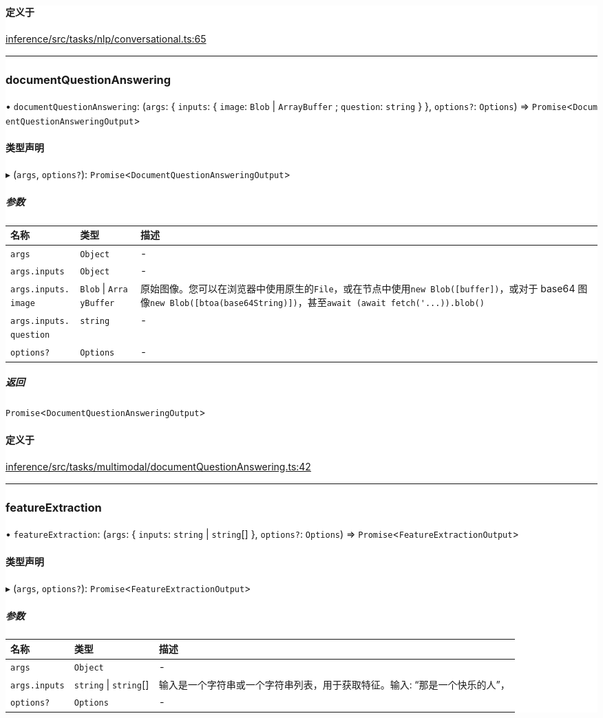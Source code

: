 #### 定义于

[inference/src/tasks/nlp/conversational.ts:65](https://github.com/huggingface/huggingface.js/blob/main/packages/inference/src/tasks/nlp/conversational.ts#L65)

* * *

### documentQuestionAnswering

• `documentQuestionAnswering`: (`args`: { `inputs`: { `image`: `Blob` | `ArrayBuffer` ; `question`: `string` } }, `options?`: `Options`) => `Promise`<`DocumentQuestionAnsweringOutput`>

#### 类型声明

▸ (`args`, `options?`): `Promise`<`DocumentQuestionAnsweringOutput`>

##### 参数

| 名称 | 类型 | 描述 |
| :-- | :-- | :-- |
| `args` | `Object` | - |
| `args.inputs` | `Object` | - |
| `args.inputs.image` | `Blob` &#124; `ArrayBuffer` | 原始图像。您可以在浏览器中使用原生的`File`，或在节点中使用`new Blob([buffer])`，或对于 base64 图像`new Blob([btoa(base64String)])`，甚至`await (await fetch('...)).blob()` |
| `args.inputs.question` | `string` | - |
| `options?` | `Options` | - |

##### 返回

`Promise`<`DocumentQuestionAnsweringOutput`>

#### 定义于

[inference/src/tasks/multimodal/documentQuestionAnswering.ts:42](https://github.com/huggingface/huggingface.js/blob/main/packages/inference/src/tasks/multimodal/documentQuestionAnswering.ts#L42)

* * *

### featureExtraction

• `featureExtraction`: (`args`: { `inputs`: `string` | `string`[] }, `options?`: `Options`) => `Promise`<`FeatureExtractionOutput`>

#### 类型声明

▸ (`args`, `options?`): `Promise`<`FeatureExtractionOutput`>

##### 参数

| 名称 | 类型 | 描述 |
| :-- | :-- | :-- |
| `args` | `Object` | - |
| `args.inputs` | `string` &#124; `string`[] | 输入是一个字符串或一个字符串列表，用于获取特征。输入: “那是一个快乐的人”， |
| `options?` | `Options` | - |
